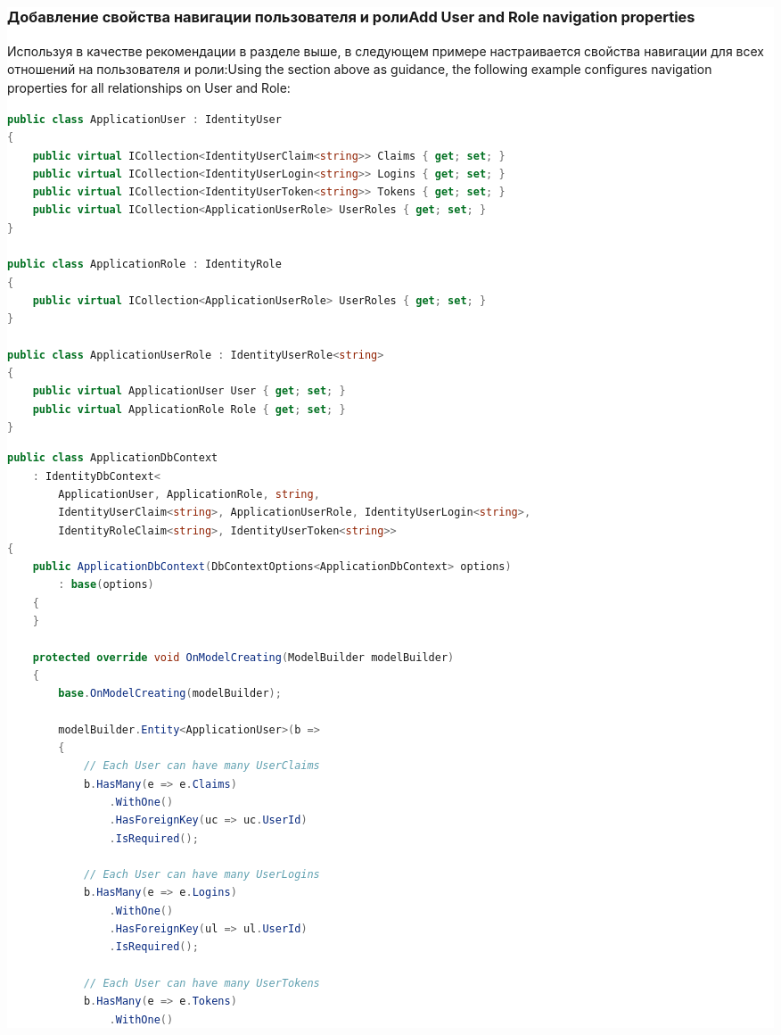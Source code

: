 ### <a name="add-user-and-role-navigation-properties"></a><span data-ttu-id="fb9c9-251">Добавление свойства навигации пользователя и роли</span><span class="sxs-lookup"><span data-stu-id="fb9c9-251">Add User and Role navigation properties</span></span>

<span data-ttu-id="fb9c9-252">Используя в качестве рекомендации в разделе выше, в следующем примере настраивается свойства навигации для всех отношений на пользователя и роли:</span><span class="sxs-lookup"><span data-stu-id="fb9c9-252">Using the section above as guidance, the following example configures navigation properties for all relationships on User and Role:</span></span>

```csharp
public class ApplicationUser : IdentityUser
{
    public virtual ICollection<IdentityUserClaim<string>> Claims { get; set; }
    public virtual ICollection<IdentityUserLogin<string>> Logins { get; set; }
    public virtual ICollection<IdentityUserToken<string>> Tokens { get; set; }
    public virtual ICollection<ApplicationUserRole> UserRoles { get; set; }
}

public class ApplicationRole : IdentityRole
{
    public virtual ICollection<ApplicationUserRole> UserRoles { get; set; }
}

public class ApplicationUserRole : IdentityUserRole<string>
{
    public virtual ApplicationUser User { get; set; }
    public virtual ApplicationRole Role { get; set; }
}
```

```csharp
public class ApplicationDbContext
    : IdentityDbContext<
        ApplicationUser, ApplicationRole, string,
        IdentityUserClaim<string>, ApplicationUserRole, IdentityUserLogin<string>,
        IdentityRoleClaim<string>, IdentityUserToken<string>>
{
    public ApplicationDbContext(DbContextOptions<ApplicationDbContext> options)
        : base(options)
    {
    }

    protected override void OnModelCreating(ModelBuilder modelBuilder)
    {
        base.OnModelCreating(modelBuilder);

        modelBuilder.Entity<ApplicationUser>(b =>
        {
            // Each User can have many UserClaims
            b.HasMany(e => e.Claims)
                .WithOne()
                .HasForeignKey(uc => uc.UserId)
                .IsRequired();

            // Each User can have many UserLogins
            b.HasMany(e => e.Logins)
                .WithOne()
                .HasForeignKey(ul => ul.UserId)
                .IsRequired();

            // Each User can have many UserTokens
            b.HasMany(e => e.Tokens)
                .WithOne()
```